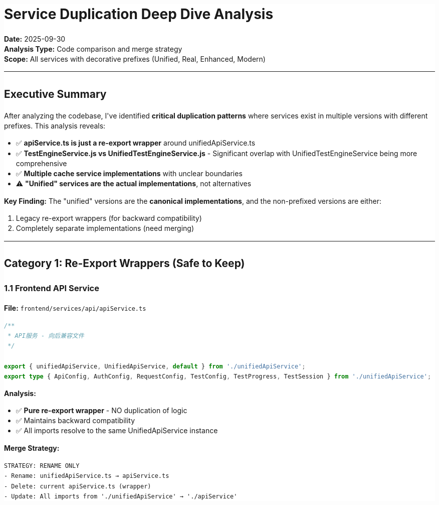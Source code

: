# Service Duplication Deep Dive Analysis

**Date:** 2025-09-30  
**Analysis Type:** Code comparison and merge strategy  
**Scope:** All services with decorative prefixes (Unified, Real, Enhanced, Modern)

---

## Executive Summary

After analyzing the codebase, I've identified **critical duplication patterns** where services exist in multiple versions with different prefixes. This analysis reveals:

- ✅ **apiService.ts is just a re-export wrapper** around unifiedApiService.ts
- ✅ **TestEngineService.js vs UnifiedTestEngineService.js** - Significant overlap with UnifiedTestEngineService being more comprehensive
- ✅ **Multiple cache service implementations** with unclear boundaries
- ⚠️ **"Unified" services are the actual implementations**, not alternatives

**Key Finding:** The "unified" versions are the **canonical implementations**, and the non-prefixed versions are either:
1. Legacy re-export wrappers (for backward compatibility)
2. Completely separate implementations (need merging)

---

## Category 1: Re-Export Wrappers (Safe to Keep)

### 1.1 Frontend API Service

**File:** `frontend/services/api/apiService.ts`

```typescript
/**
 * API服务 - 向后兼容文件
 */

export { unifiedApiService, UnifiedApiService, default } from './unifiedApiService';
export type { ApiConfig, AuthConfig, RequestConfig, TestConfig, TestProgress, TestSession } from './unifiedApiService';
```

**Analysis:**
- ✅ **Pure re-export wrapper** - NO duplication of logic
- ✅ Maintains backward compatibility
- ✅ All imports resolve to the same UnifiedApiService instance

**Merge Strategy:**
```
STRATEGY: RENAME ONLY
- Rename: unifiedApiService.ts → apiService.ts
- Delete: current apiService.ts (wrapper)
- Update: All imports from './unifiedApiService' → './apiService'
```
